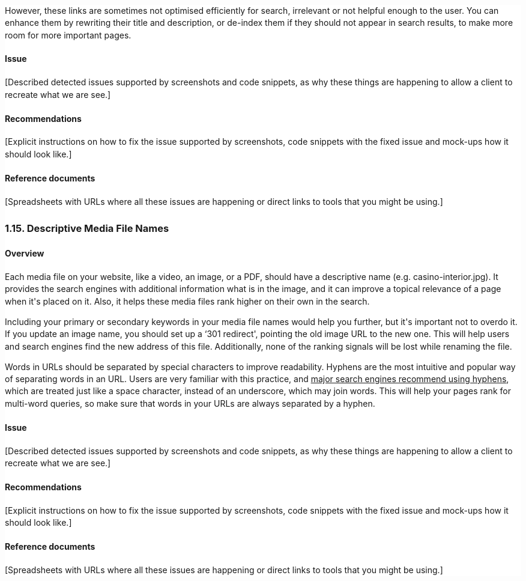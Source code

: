 However, these links are sometimes not optimised efficiently for search, irrelevant or not helpful enough to the user. You can enhance them by rewriting their title and description, or de-index them if they should not appear in search results, to make more room for more important pages.

#### Issue

[Described detected issues supported by screenshots and code snippets, as why these things are happening to allow a client to recreate what we are see.]

#### Recommendations

[Explicit instructions on how to fix the issue supported by screenshots, code snippets with the fixed issue and mock-ups how it should look like.]

#### Reference documents

[Spreadsheets with URLs where all these issues are happening or direct links to tools that you might be using.]

### 1.15. Descriptive Media File Names

#### Overview

Each media file on your website, like a video, an image, or a PDF, should have a descriptive name (e.g. casino-interior.jpg). It provides the search engines with additional information what is in the image, and it can improve a topical relevance of a page when it's placed on it. Also, it helps these media files rank higher on their own in the search.

Including your primary or secondary keywords in your media file names would help you further, but it's important not to overdo it. If you update an image name, you should set up a ‘301 redirect', pointing the old image URL to the new one. This will help users and search engines find the new address of this file. Additionally, none of the ranking signals will be lost while renaming the file.

Words in URLs should be separated by special characters to improve readability. Hyphens are the most intuitive and popular way of separating words in an URL. Users are very familiar with this practice, and [major search engines recommend using hyphens](https://support.google.com/webmasters/answer/76329?hl=en), which are treated just like a space character, instead of an underscore, which may join words. This will help your pages rank for multi-word queries, so make sure that words in your URLs are always separated by a
hyphen.

#### Issue

[Described detected issues supported by screenshots and code snippets, as why these things are happening to allow a client to recreate what we are see.]

#### Recommendations

[Explicit instructions on how to fix the issue supported by screenshots, code snippets with the fixed issue and mock-ups how it should look like.]

#### Reference documents

[Spreadsheets with URLs where all these issues are happening or direct links to tools that you might be using.]
